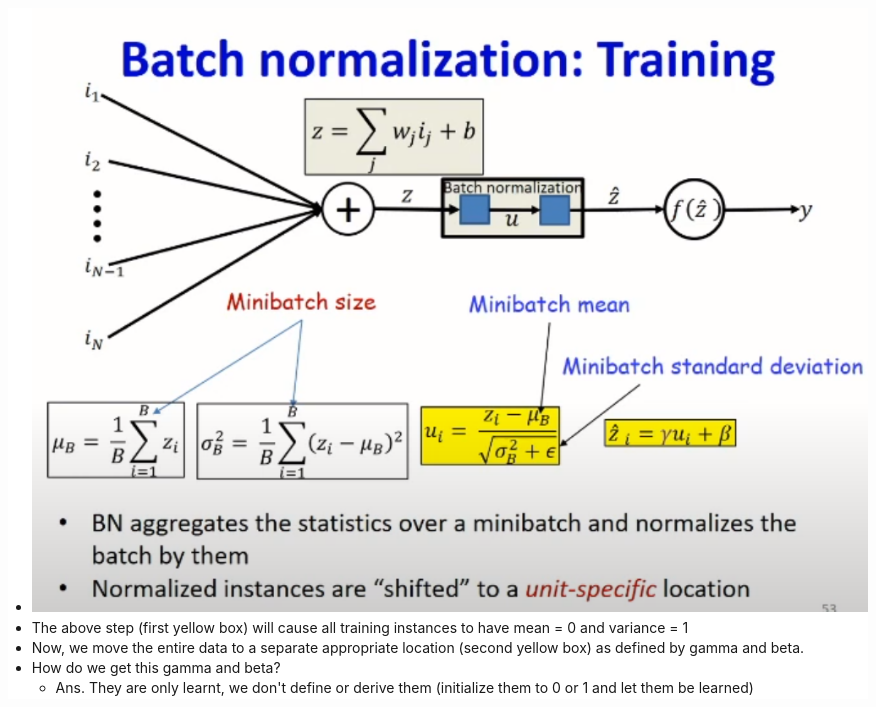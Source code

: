 - ![](/images/IDL3/batch_norm2.png)
- The above step (first yellow box) will cause all training instances to have mean = 0 and variance = 1
- Now, we move the entire data to a separate appropriate location (second yellow box)
  as defined by gamma and beta.
- How do we get this gamma and beta?
  - Ans. They are only learnt, we don't define or derive them (initialize them to 0 or 1 and 
    let them be learned)